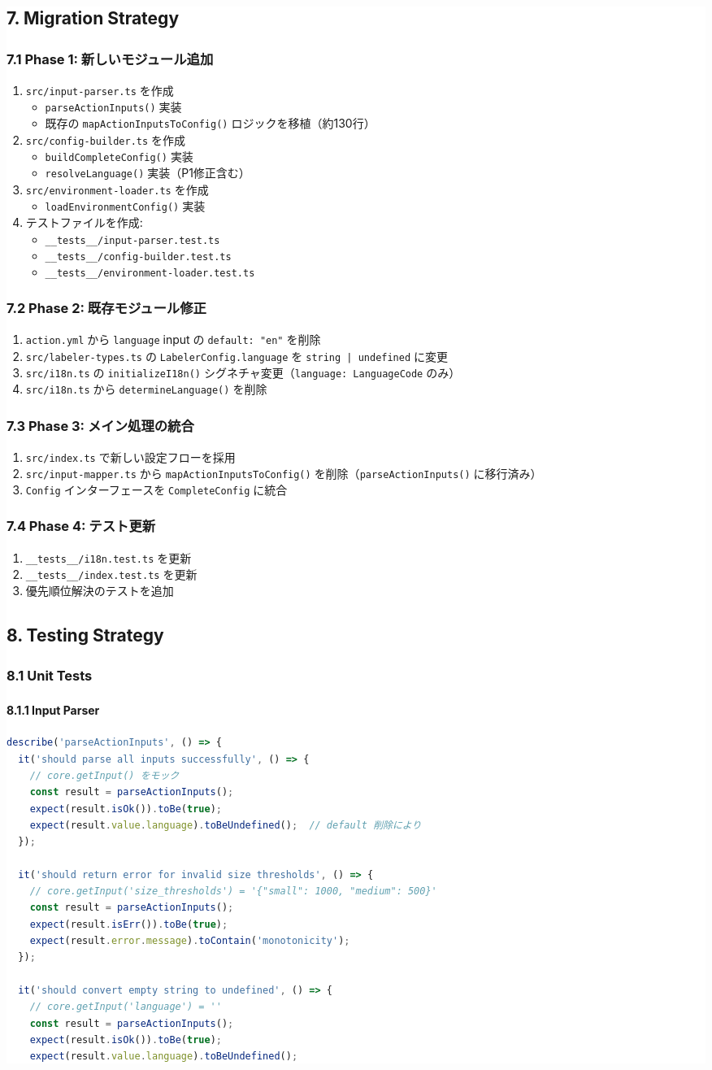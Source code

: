 ## 7. Migration Strategy

### 7.1 Phase 1: 新しいモジュール追加

1. `src/input-parser.ts` を作成
   - `parseActionInputs()` 実装
   - 既存の `mapActionInputsToConfig()` ロジックを移植（約130行）
2. `src/config-builder.ts` を作成
   - `buildCompleteConfig()` 実装
   - `resolveLanguage()` 実装（P1修正含む）
3. `src/environment-loader.ts` を作成
   - `loadEnvironmentConfig()` 実装
4. テストファイルを作成:
   - `__tests__/input-parser.test.ts`
   - `__tests__/config-builder.test.ts`
   - `__tests__/environment-loader.test.ts`

### 7.2 Phase 2: 既存モジュール修正

1. `action.yml` から `language` input の `default: "en"` を削除
2. `src/labeler-types.ts` の `LabelerConfig.language` を `string | undefined` に変更
3. `src/i18n.ts` の `initializeI18n()` シグネチャ変更（`language: LanguageCode` のみ）
4. `src/i18n.ts` から `determineLanguage()` を削除

### 7.3 Phase 3: メイン処理の統合

1. `src/index.ts` で新しい設定フローを採用
2. `src/input-mapper.ts` から `mapActionInputsToConfig()` を削除（`parseActionInputs()` に移行済み）
3. `Config` インターフェースを `CompleteConfig` に統合

### 7.4 Phase 4: テスト更新

1. `__tests__/i18n.test.ts` を更新
2. `__tests__/index.test.ts` を更新
3. 優先順位解決のテストを追加

## 8. Testing Strategy

### 8.1 Unit Tests

#### 8.1.1 Input Parser

```typescript
describe('parseActionInputs', () => {
  it('should parse all inputs successfully', () => {
    // core.getInput() をモック
    const result = parseActionInputs();
    expect(result.isOk()).toBe(true);
    expect(result.value.language).toBeUndefined();  // default 削除により
  });

  it('should return error for invalid size thresholds', () => {
    // core.getInput('size_thresholds') = '{"small": 1000, "medium": 500}'
    const result = parseActionInputs();
    expect(result.isErr()).toBe(true);
    expect(result.error.message).toContain('monotonicity');
  });

  it('should convert empty string to undefined', () => {
    // core.getInput('language') = ''
    const result = parseActionInputs();
    expect(result.isOk()).toBe(true);
    expect(result.value.language).toBeUndefined();
```